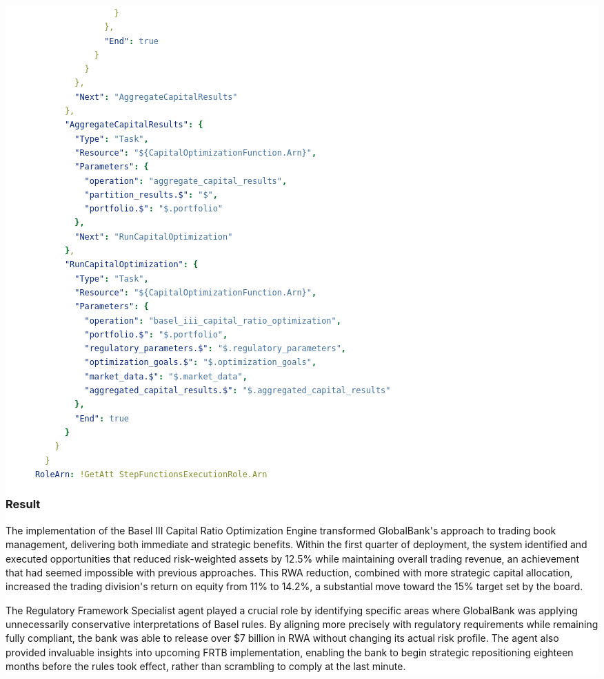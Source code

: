```yaml
                      }
                    },
                    "End": true
                  }
                }
              },
              "Next": "AggregateCapitalResults"
            },
            "AggregateCapitalResults": {
              "Type": "Task",
              "Resource": "${CapitalOptimizationFunction.Arn}",
              "Parameters": {
                "operation": "aggregate_capital_results",
                "partition_results.$": "$",
                "portfolio.$": "$.portfolio"
              },
              "Next": "RunCapitalOptimization"
            },
            "RunCapitalOptimization": {
              "Type": "Task",
              "Resource": "${CapitalOptimizationFunction.Arn}",
              "Parameters": {
                "operation": "basel_iii_capital_ratio_optimization",
                "portfolio.$": "$.portfolio",
                "regulatory_parameters.$": "$.regulatory_parameters",
                "optimization_goals.$": "$.optimization_goals",
                "market_data.$": "$.market_data",
                "aggregated_capital_results.$": "$.aggregated_capital_results"
              },
              "End": true
            }
          }
        }
      RoleArn: !GetAtt StepFunctionsExecutionRole.Arn
```

### Result

The implementation of the Basel III Capital Ratio Optimization Engine transformed GlobalBank's approach to trading book management, delivering both immediate and strategic benefits. Within the first quarter of deployment, the system identified and executed opportunities that reduced risk-weighted assets by 12.5% while maintaining overall trading revenue, an achievement that had seemed impossible with previous approaches. This RWA reduction, combined with more strategic capital allocation, increased the trading division's return on equity from 11% to 14.2%, a substantial move toward the 15% target set by the board.

The Regulatory Framework Specialist agent played a crucial role by identifying specific areas where GlobalBank was applying unnecessarily conservative interpretations of Basel rules. By aligning more precisely with regulatory requirements while remaining fully compliant, the bank was able to release over $7 billion in RWA without changing its actual risk profile. The agent also provided invaluable insights into upcoming FRTB implementation, enabling the bank to begin strategic repositioning eighteen months before the rules took effect, rather than scrambling to comply at the last minute.
